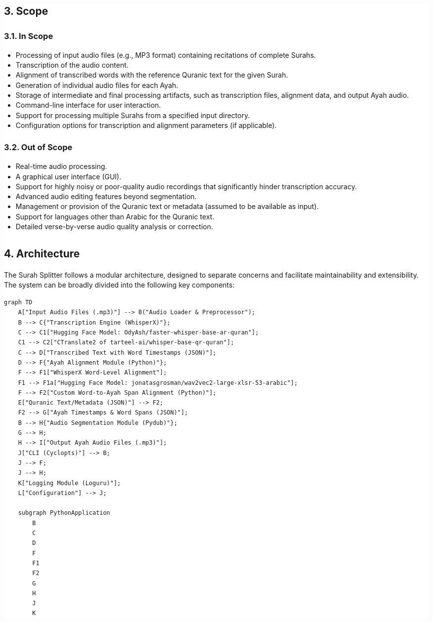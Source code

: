 ## 3. Scope

### 3.1. In Scope

*   Processing of input audio files (e.g., MP3 format) containing recitations of complete Surahs.
*   Transcription of the audio content.
*   Alignment of transcribed words with the reference Quranic text for the given Surah.
*   Generation of individual audio files for each Ayah.
*   Storage of intermediate and final processing artifacts, such as transcription files, alignment data, and output Ayah audio.
*   Command-line interface for user interaction.
*   Support for processing multiple Surahs from a specified input directory.
*   Configuration options for transcription and alignment parameters (if applicable).

### 3.2. Out of Scope

*   Real-time audio processing.
*   A graphical user interface (GUI).
*   Support for highly noisy or poor-quality audio recordings that significantly hinder transcription accuracy.
*   Advanced audio editing features beyond segmentation.
*   Management or provision of the Quranic text or metadata (assumed to be available as input).
*   Support for languages other than Arabic for the Quranic text.
*   Detailed verse-by-verse audio quality analysis or correction.

## 4. Architecture

The Surah Splitter follows a modular architecture, designed to separate concerns and facilitate maintainability and extensibility. The system can be broadly divided into the following key components:

```mermaid
graph TD
    A["Input Audio Files (.mp3)"] --> B("Audio Loader & Preprocessor");
    B --> C{"Transcription Engine (WhisperX)"};
    C --> C1["Hugging Face Model: OdyAsh/faster-whisper-base-ar-quran"];
    C1 --> C2["CTranslate2 of tarteel-ai/whisper-base-qr-quran"];
    C --> D["Transcribed Text with Word Timestamps (JSON)"];
    D --> F{"Ayah Alignment Module (Python)"};
    F --> F1["WhisperX Word-Level Alignment"];
    F1 --> F1a["Hugging Face Model: jonatasgrosman/wav2vec2-large-xlsr-53-arabic"];
    F --> F2["Custom Word-to-Ayah Span Alignment (Python)"];
    E["Quranic Text/Metadata (JSON)"] --> F2;
    F2 --> G["Ayah Timestamps & Word Spans (JSON)"];
    B --> H{"Audio Segmentation Module (Pydub)"};
    G --> H;
    H --> I["Output Ayah Audio Files (.mp3)"];
    J["CLI (Cyclopts)"] --> B;
    J --> F;
    J --> H;
    K["Logging Module (Loguru)"];
    L["Configuration"] --> J;

    subgraph PythonApplication
        B
        C
        D
        F
        F1
        F2
        G
        H
        J
        K
```